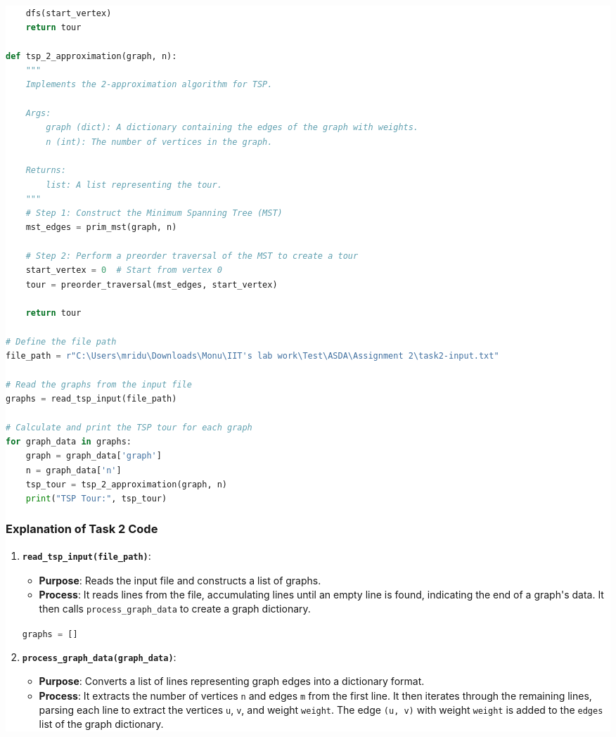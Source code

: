 ```python
    dfs(start_vertex)
    return tour

def tsp_2_approximation(graph, n):
    """
    Implements the 2-approximation algorithm for TSP.

    Args:
        graph (dict): A dictionary containing the edges of the graph with weights.
        n (int): The number of vertices in the graph.

    Returns:
        list: A list representing the tour.
    """
    # Step 1: Construct the Minimum Spanning Tree (MST)
    mst_edges = prim_mst(graph, n)

    # Step 2: Perform a preorder traversal of the MST to create a tour
    start_vertex = 0  # Start from vertex 0
    tour = preorder_traversal(mst_edges, start_vertex)

    return tour

# Define the file path
file_path = r"C:\Users\mridu\Downloads\Monu\IIT's lab work\Test\ASDA\Assignment 2\task2-input.txt"

# Read the graphs from the input file
graphs = read_tsp_input(file_path)

# Calculate and print the TSP tour for each graph
for graph_data in graphs:
    graph = graph_data['graph']
    n = graph_data['n']
    tsp_tour = tsp_2_approximation(graph, n)
    print("TSP Tour:", tsp_tour)
```

### Explanation of Task 2 Code

1. **`read_tsp_input(file_path)`**:
   - **Purpose**: Reads the input file and constructs a list of graphs.
   - **Process**: It reads lines from the file, accumulating lines until an empty line is found, indicating the end of a graph's data. It then calls `process_graph_data` to create a graph dictionary.

   ```python
   graphs = []
   ```

2. **`process_graph_data(graph_data)`**:
   - **Purpose**: Converts a list of lines representing graph edges into a dictionary format.
   - **Process**: It extracts the number of vertices `n` and edges `m` from the first line. It then iterates through the remaining lines, parsing each line to extract the vertices `u`, `v`, and weight `weight`. The edge `(u, v)` with weight `weight` is added to the `edges` list of the graph dictionary.
